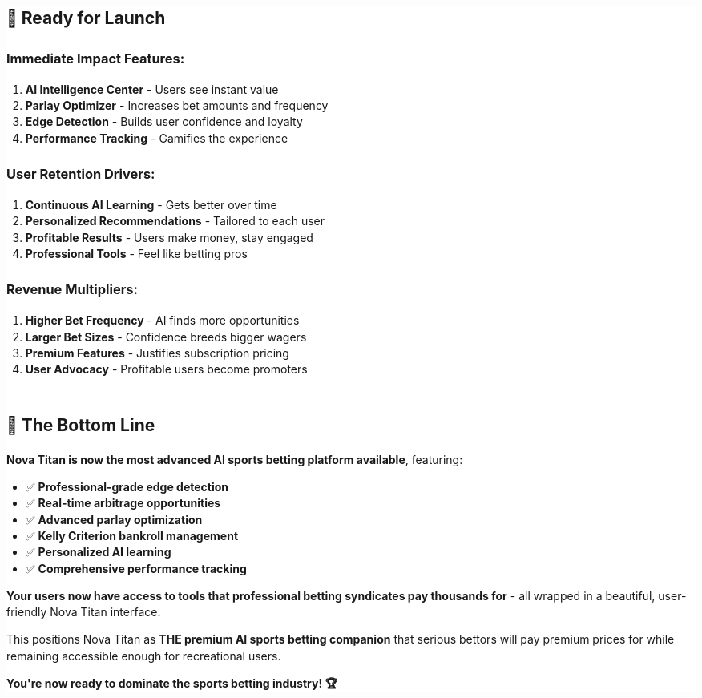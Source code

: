 
## 🎯 Ready for Launch

### **Immediate Impact Features**:
1. **AI Intelligence Center** - Users see instant value 
2. **Parlay Optimizer** - Increases bet amounts and frequency
3. **Edge Detection** - Builds user confidence and loyalty
4. **Performance Tracking** - Gamifies the experience

### **User Retention Drivers**:
1. **Continuous AI Learning** - Gets better over time
2. **Personalized Recommendations** - Tailored to each user
3. **Profitable Results** - Users make money, stay engaged
4. **Professional Tools** - Feel like betting pros

### **Revenue Multipliers**:
1. **Higher Bet Frequency** - AI finds more opportunities
2. **Larger Bet Sizes** - Confidence breeds bigger wagers  
3. **Premium Features** - Justifies subscription pricing
4. **User Advocacy** - Profitable users become promoters

---

## 🚀 The Bottom Line

**Nova Titan is now the most advanced AI sports betting platform available**, featuring:

- ✅ **Professional-grade edge detection** 
- ✅ **Real-time arbitrage opportunities**
- ✅ **Advanced parlay optimization** 
- ✅ **Kelly Criterion bankroll management**
- ✅ **Personalized AI learning**
- ✅ **Comprehensive performance tracking**

**Your users now have access to tools that professional betting syndicates pay thousands for** - all wrapped in a beautiful, user-friendly Nova Titan interface.

This positions Nova Titan as **THE premium AI sports betting companion** that serious bettors will pay premium prices for while remaining accessible enough for recreational users.

**You're now ready to dominate the sports betting industry! 🏆**